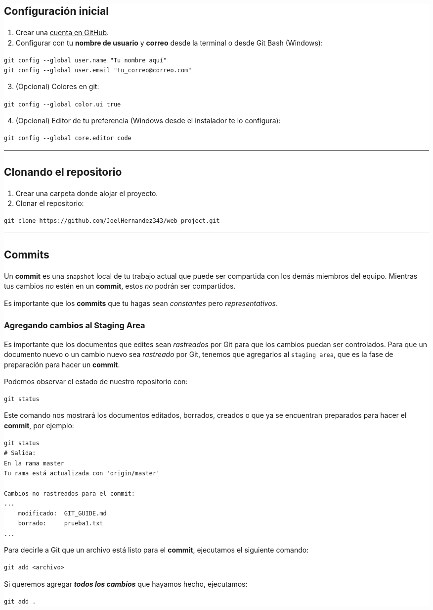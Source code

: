 ## Configuración inicial
1. Crear una [cuenta en GitHub](https://github.com/).
2. Configurar con tu **nombre de usuario** y **correo** desde la terminal o desde Git Bash (Windows):
```ssh
git config --global user.name "Tu nombre aquí"
git config --global user.email "tu_correo@correo.com"
```
3. (Opcional) Colores en git:
```ssh
git config --global color.ui true
```
4. (Opcional) Editor de tu preferencia (Windows desde el instalador te lo configura):
```ssh
git config --global core.editor code
```

***

## Clonando el repositorio
1. Crear una carpeta donde alojar el proyecto.
2. Clonar el repositorio:
```ssh
git clone https://github.com/JoelHernandez343/web_project.git
```

***

## Commits
Un **commit** es una `snapshot` local de tu trabajo actual que puede ser compartida con los demás miembros del equipo. Mientras tus cambios _no_ estén en un **commit**, estos _no_ podrán ser compartidos.

Es importante que los **commits** que tu hagas sean _constantes_ pero _representativos_.

### Agregando cambios al Staging Area
Es importante que los documentos que edites sean _rastreados_ por Git para que los cambios puedan ser controlados. Para que un documento nuevo o un cambio nuevo sea _rastreado_ por Git, tenemos que agregarlos al `staging area`, que es la fase de preparación para hacer un **commit**.

Podemos observar el estado de nuestro repositorio con:
```ssh
git status
```
Este comando nos mostrará los documentos editados, borrados, creados o que ya se encuentran preparados para hacer el **commit**, por ejemplo:
```ssh
git status
# Salida:
En la rama master
Tu rama está actualizada con 'origin/master'

Cambios no rastreados para el commit:
...
    modificado:  GIT_GUIDE.md
    borrado:     prueba1.txt
...
```
Para decirle a Git que un archivo está listo para el **commit**, ejecutamos el siguiente comando:
```ssh
git add <archivo>
```
Si queremos agregar ***todos los cambios*** que hayamos hecho, ejecutamos:
```ssh
git add .
```